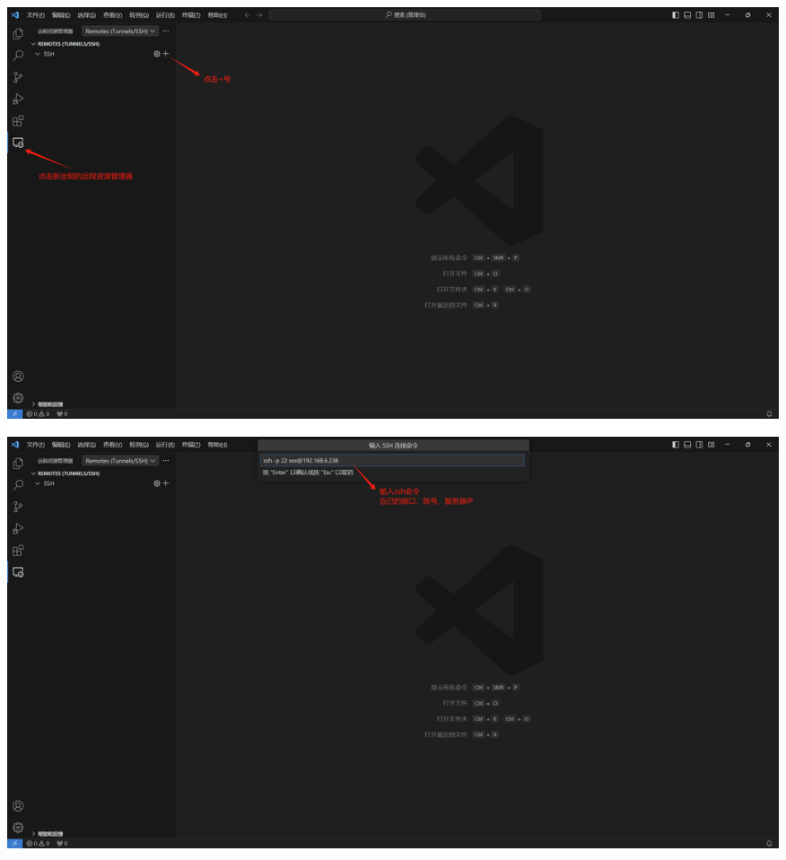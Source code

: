 ![image-20241105230711413](assets/image-20241105230711413-1732587636739-11.png)

![image-20241105231004705](assets/image-20241105231004705-1732587636739-10.png)
